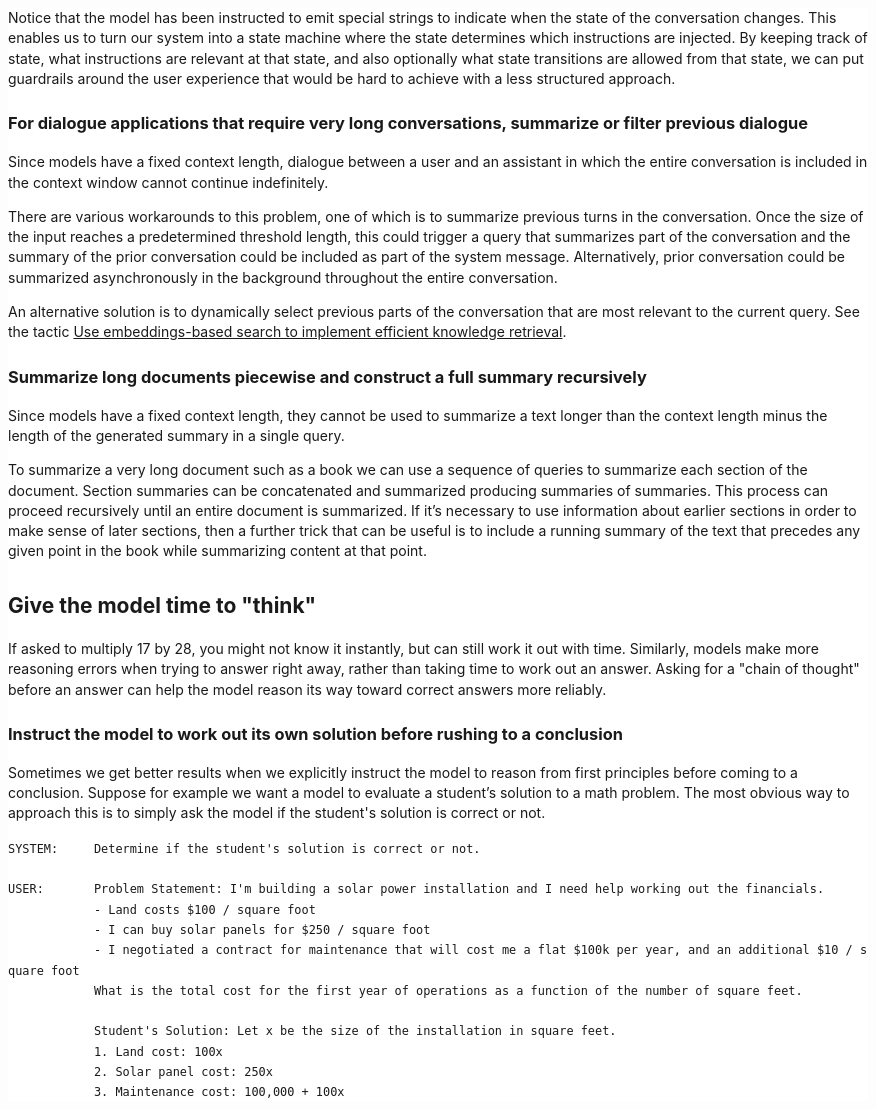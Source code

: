Notice that the model has been instructed to emit special strings to indicate when the state of the conversation changes. This enables us to turn our system into a state machine where the state determines which instructions are injected. By keeping track of state, what instructions are relevant at that state, and also optionally what state transitions are allowed from that state, we can put guardrails around the user experience that would be hard to achieve with a less structured approach.

### For dialogue applications that require very long conversations, summarize or filter previous dialogue

Since models have a fixed context length, dialogue between a user and an assistant in which the entire conversation is included in the context window cannot continue indefinitely.

There are various workarounds to this problem, one of which is to summarize previous turns in the conversation. Once the size of the input reaches a predetermined threshold length, this could trigger a query that summarizes part of the conversation and the summary of the prior conversation could be included as part of the system message. Alternatively, prior conversation could be summarized asynchronously in the background throughout the entire conversation.

An alternative solution is to dynamically select previous parts of the conversation that are most relevant to the current query. See the tactic [Use embeddings-based search to implement efficient knowledge retrieval](#use-embeddings-based-search-to-implement-efficient-knowledge-retrieval).

### Summarize long documents piecewise and construct a full summary recursively

Since models have a fixed context length, they cannot be used to summarize a text longer than the context length minus the length of the generated summary in a single query.

To summarize a very long document such as a book we can use a sequence of queries to summarize each section of the document. Section summaries can be concatenated and summarized producing summaries of summaries. This process can proceed recursively until an entire document is summarized. If it’s necessary to use information about earlier sections in order to make sense of later sections, then a further trick that can be useful is to include a running summary of the text that precedes any given point in the book while summarizing content at that point. 

## Give the model time to "think"

If asked to multiply 17 by 28, you might not know it instantly, but can still work it out with time. Similarly, models make more reasoning errors when trying to answer right away, rather than taking time to work out an answer. Asking for a "chain of thought" before an answer can help the model reason its way toward correct answers more reliably.

### Instruct the model to work out its own solution before rushing to a conclusion

Sometimes we get better results when we explicitly instruct the model to reason from first principles before coming to a conclusion. Suppose for example we want a model to evaluate a student’s solution to a math problem. The most obvious way to approach this is to simply ask the model if the student's solution is correct or not.

```
SYSTEM:     Determine if the student's solution is correct or not.

USER:       Problem Statement: I'm building a solar power installation and I need help working out the financials.
            - Land costs $100 / square foot
            - I can buy solar panels for $250 / square foot
            - I negotiated a contract for maintenance that will cost me a flat $100k per year, and an additional $10 / square foot
            What is the total cost for the first year of operations as a function of the number of square feet.

            Student's Solution: Let x be the size of the installation in square feet.
            1. Land cost: 100x
            2. Solar panel cost: 250x
            3. Maintenance cost: 100,000 + 100x
```